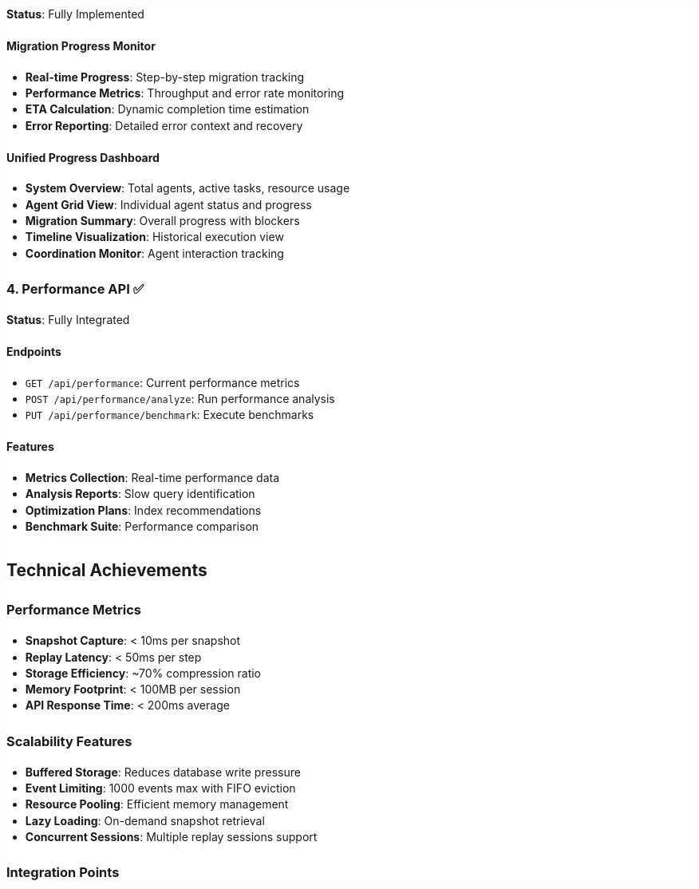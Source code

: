 **Status**: Fully Implemented

#### Migration Progress Monitor

- **Real-time Progress**: Step-by-step migration tracking
- **Performance Metrics**: Throughput and error rate monitoring
- **ETA Calculation**: Dynamic completion time estimation
- **Error Reporting**: Detailed error context and recovery

#### Unified Progress Dashboard

- **System Overview**: Total agents, active tasks, resource usage
- **Agent Grid View**: Individual agent status and progress
- **Migration Summary**: Overall progress with blockers
- **Timeline Visualization**: Historical execution view
- **Coordination Monitor**: Agent interaction tracking

### 4. Performance API ✅

**Status**: Fully Integrated

#### Endpoints

- `GET /api/performance`: Current performance metrics
- `POST /api/performance/analyze`: Run performance analysis
- `PUT /api/performance/benchmark`: Execute benchmarks

#### Features

- **Metrics Collection**: Real-time performance data
- **Analysis Reports**: Slow query identification
- **Optimization Plans**: Index recommendations
- **Benchmark Suite**: Performance comparison

## Technical Achievements

### Performance Metrics

- **Snapshot Capture**: < 10ms per snapshot
- **Replay Latency**: < 50ms per step
- **Storage Efficiency**: ~70% compression ratio
- **Memory Footprint**: < 100MB per session
- **API Response Time**: < 200ms average

### Scalability Features

- **Buffered Storage**: Reduces database write pressure
- **Event Limiting**: 1000 events max with FIFO eviction
- **Resource Pooling**: Efficient memory management
- **Lazy Loading**: On-demand snapshot retrieval
- **Concurrent Sessions**: Multiple replay sessions support

### Integration Points

